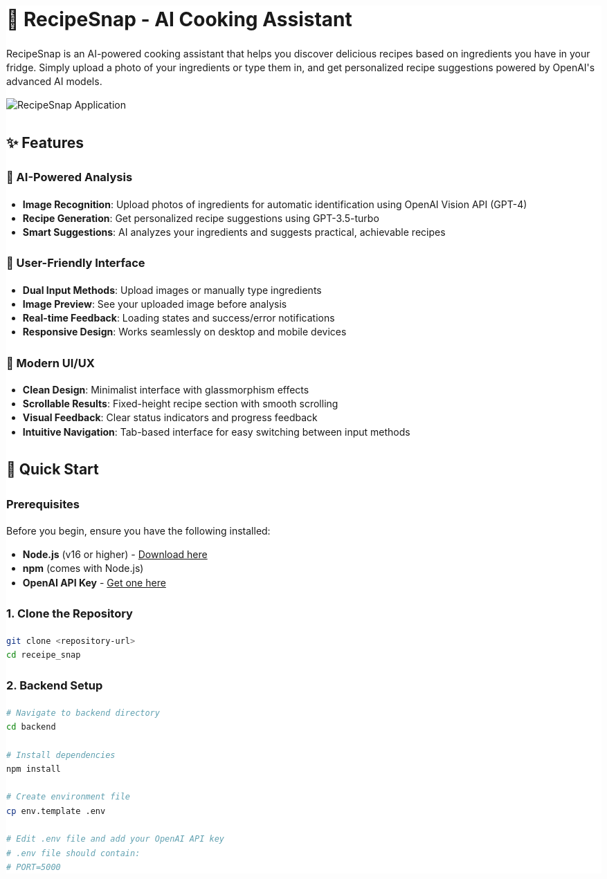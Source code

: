 # 🍳 RecipeSnap - AI Cooking Assistant

RecipeSnap is an AI-powered cooking assistant that helps you discover delicious recipes based on ingredients you have in your fridge. Simply upload a photo of your ingredients or type them in, and get personalized recipe suggestions powered by OpenAI's advanced AI models.

![RecipeSnap Application](image.png)

## ✨ Features

### 🤖 AI-Powered Analysis

- **Image Recognition**: Upload photos of ingredients for automatic identification using OpenAI Vision API (GPT-4)
- **Recipe Generation**: Get personalized recipe suggestions using GPT-3.5-turbo
- **Smart Suggestions**: AI analyzes your ingredients and suggests practical, achievable recipes

### 📱 User-Friendly Interface

- **Dual Input Methods**: Upload images or manually type ingredients
- **Image Preview**: See your uploaded image before analysis
- **Real-time Feedback**: Loading states and success/error notifications
- **Responsive Design**: Works seamlessly on desktop and mobile devices

### 🎨 Modern UI/UX

- **Clean Design**: Minimalist interface with glassmorphism effects
- **Scrollable Results**: Fixed-height recipe section with smooth scrolling
- **Visual Feedback**: Clear status indicators and progress feedback
- **Intuitive Navigation**: Tab-based interface for easy switching between input methods

## 🚀 Quick Start

### Prerequisites

Before you begin, ensure you have the following installed:

- **Node.js** (v16 or higher) - [Download here](https://nodejs.org/)
- **npm** (comes with Node.js)
- **OpenAI API Key** - [Get one here](https://platform.openai.com/api-keys)

### 1. Clone the Repository

```bash
git clone <repository-url>
cd receipe_snap
```

### 2. Backend Setup

```bash
# Navigate to backend directory
cd backend

# Install dependencies
npm install

# Create environment file
cp env.template .env

# Edit .env file and add your OpenAI API key
# .env file should contain:
# PORT=5000
```